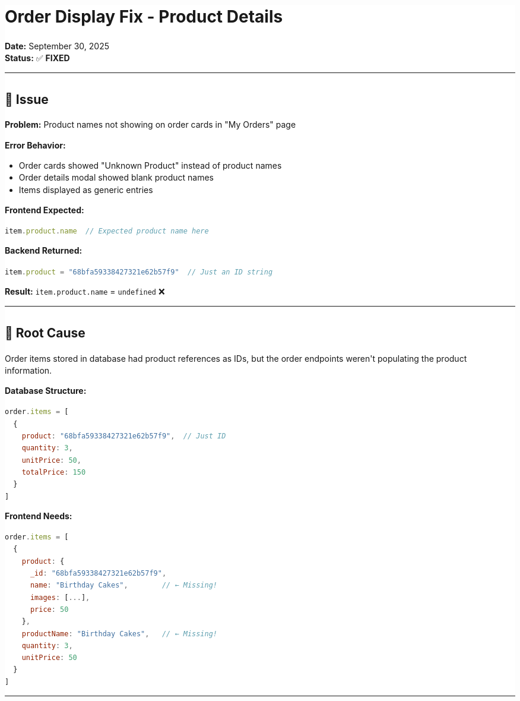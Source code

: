 # Order Display Fix - Product Details

**Date:** September 30, 2025  
**Status:** ✅ **FIXED**

---

## 🐛 Issue

**Problem:** Product names not showing on order cards in "My Orders" page

**Error Behavior:**
- Order cards showed "Unknown Product" instead of product names
- Order details modal showed blank product names
- Items displayed as generic entries

**Frontend Expected:**
```javascript
item.product.name  // Expected product name here
```

**Backend Returned:**
```javascript
item.product = "68bfa59338427321e62b57f9"  // Just an ID string
```

**Result:** `item.product.name` = `undefined` ❌

---

## 🔧 Root Cause

Order items stored in database had product references as IDs, but the order endpoints weren't populating the product information.

**Database Structure:**
```javascript
order.items = [
  {
    product: "68bfa59338427321e62b57f9",  // Just ID
    quantity: 3,
    unitPrice: 50,
    totalPrice: 150
  }
]
```

**Frontend Needs:**
```javascript
order.items = [
  {
    product: {
      _id: "68bfa59338427321e62b57f9",
      name: "Birthday Cakes",        // ← Missing!
      images: [...],
      price: 50
    },
    productName: "Birthday Cakes",   // ← Missing!
    quantity: 3,
    unitPrice: 50
  }
]
```

---